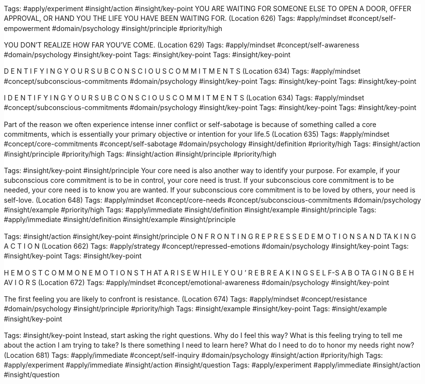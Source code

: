 Tags: #apply/experiment #insight/action #insight/key-point
YOU ARE WAITING FOR SOMEONE ELSE TO OPEN A DOOR, OFFER APPROVAL, OR HAND YOU THE LIFE YOU HAVE BEEN WAITING FOR. (Location 626)
Tags: #apply/mindset #concept/self-empowerment #domain/psychology #insight/principle #priority/high
  
YOU DON’T REALIZE HOW FAR YOU’VE COME. (Location 629)
Tags: #apply/mindset #concept/self-awareness #domain/psychology #insight/key-point
Tags: #insight/key-point
Tags: #insight/key-point
  
D E N T I F Y I N G Y O U R S U B C O N S C I O U S C O M M I T M E N T S (Location 634)
Tags: #apply/mindset #concept/subconscious-commitments #domain/psychology #insight/key-point
Tags: #insight/key-point
Tags: #insight/key-point
  
I D E N T I F Y I N G Y O U R S U B C O N S C I O U S C O M M I T M E N T S (Location 634)
Tags: #apply/mindset #concept/subconscious-commitments #domain/psychology #insight/key-point
Tags: #insight/key-point
Tags: #insight/key-point
  
Part of the reason we often experience intense inner conflict or self-sabotage is because of something called a core commitments, which is essentially your primary objective or intention for your life.5 (Location 635)
Tags: #apply/mindset #concept/core-commitments #concept/self-sabotage #domain/psychology #insight/definition #priority/high
Tags: #insight/action #insight/principle #priority/high
Tags: #insight/action #insight/principle #priority/high
  
Tags: #insight/key-point #insight/principle
Your core need is also another way to identify your purpose. For example, if your subconscious core commitment is to be in control, your core need is trust. If your subconscious core commitment is to be needed, your core need is to know you are wanted. If your subconscious core commitment is to be loved by others, your need is self-love. (Location 648)
Tags: #apply/mindset #concept/core-needs #concept/subconscious-commitments #domain/psychology #insight/example #priority/high
Tags: #apply/immediate #insight/definition #insight/example #insight/principle
Tags: #apply/immediate #insight/definition #insight/example #insight/principle
  
Tags: #insight/action #insight/key-point #insight/principle
O N F R O N T I N G R E P R E S S E D E M O T I O N S A N D TA K I N G A C T I O N (Location 662)
Tags: #apply/strategy #concept/repressed-emotions #domain/psychology #insight/key-point
Tags: #insight/key-point
Tags: #insight/key-point
  
H E M O S T C O M M O N E M O T I O N S T H AT A R I S E W H I L E Y O U ’ R E B R E A K I N G S E L F-S A B O TA G I N G B E H AV I O R S (Location 672)
Tags: #apply/mindset #concept/emotional-awareness #domain/psychology #insight/key-point
  
The first feeling you are likely to confront is resistance. (Location 674)
Tags: #apply/mindset #concept/resistance #domain/psychology #insight/principle #priority/high
Tags: #insight/example #insight/key-point
Tags: #insight/example #insight/key-point
  
Tags: #insight/key-point
Instead, start asking the right questions. Why do I feel this way? What is this feeling trying to tell me about the action I am trying to take? Is there something I need to learn here? What do I need to do to honor my needs right now? (Location 681)
Tags: #apply/immediate #concept/self-inquiry #domain/psychology #insight/action #priority/high
Tags: #apply/experiment #apply/immediate #insight/action #insight/question
Tags: #apply/experiment #apply/immediate #insight/action #insight/question
  